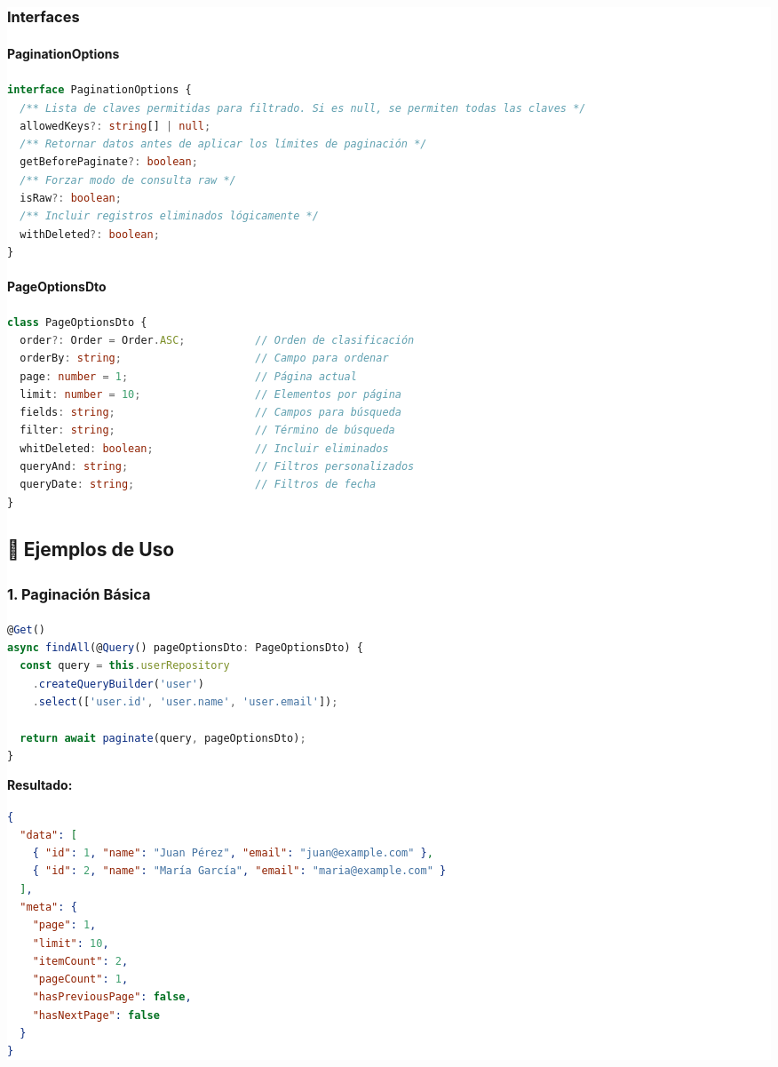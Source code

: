 ### Interfaces

#### PaginationOptions
```typescript
interface PaginationOptions {
  /** Lista de claves permitidas para filtrado. Si es null, se permiten todas las claves */
  allowedKeys?: string[] | null;
  /** Retornar datos antes de aplicar los límites de paginación */
  getBeforePaginate?: boolean;
  /** Forzar modo de consulta raw */
  isRaw?: boolean;
  /** Incluir registros eliminados lógicamente */
  withDeleted?: boolean;
}
```

#### PageOptionsDto
```typescript
class PageOptionsDto {
  order?: Order = Order.ASC;           // Orden de clasificación
  orderBy: string;                     // Campo para ordenar
  page: number = 1;                    // Página actual
  limit: number = 10;                  // Elementos por página
  fields: string;                      // Campos para búsqueda
  filter: string;                      // Término de búsqueda
  whitDeleted: boolean;                // Incluir eliminados
  queryAnd: string;                    // Filtros personalizados
  queryDate: string;                   // Filtros de fecha
}
```

## 🎯 Ejemplos de Uso

### 1. Paginación Básica

```typescript
@Get()
async findAll(@Query() pageOptionsDto: PageOptionsDto) {
  const query = this.userRepository
    .createQueryBuilder('user')
    .select(['user.id', 'user.name', 'user.email']);

  return await paginate(query, pageOptionsDto);
}
```

**Resultado:**
```json
{
  "data": [
    { "id": 1, "name": "Juan Pérez", "email": "juan@example.com" },
    { "id": 2, "name": "María García", "email": "maria@example.com" }
  ],
  "meta": {
    "page": 1,
    "limit": 10,
    "itemCount": 2,
    "pageCount": 1,
    "hasPreviousPage": false,
    "hasNextPage": false
  }
}
```
